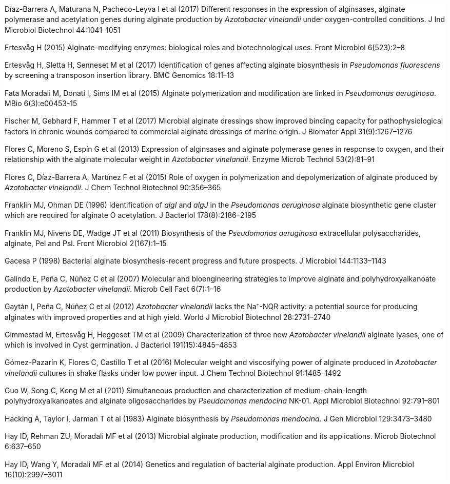 Díaz-Barrera A, Maturana N, Pacheco-Leyva I et al (2017) Different responses in the expression of alginsases, alginate polymerase and acetylation genes during alginate production by *Azotobacter vinelandii* under oxygen-controlled conditions. J Ind Microbiol Biotechnol 44:1041–1051

Ertesvåg H (2015) Alginate-modifying enzymes: biological roles and biotechnological uses. Front Microbiol 6(523):2–8

Ertesvåg H, Sletta H, Senneset M et al (2017) Identification of genes affecting alginate biosynthesis in *Pseudomonas fluorescens* by screening a transposon insertion library. BMC Genomics 18:11–13

Fata Moradali M, Donati I, Sims IM et al (2015) Alginate polymerization and modification are linked in *Pseudomonas aeruginosa*. MBio 6(3):e00453-15

Fischer M, Gebhard F, Hammer T et al (2017) Microbial alginate dressings show improved binding capacity for pathophysiological factors in chronic wounds compared to commercial alginate dressings of marine origin. J Biomater Appl 31(9):1267–1276

Flores C, Moreno S, Espín G et al (2013) Expression of alginsases and alginate polymerase genes in response to oxygen, and their relationship with the alginate molecular weight in *Azotobacter vinelandii*. Enzyme Microb Technol 53(2):81–91

Flores C, Díaz-Barrera A, Martínez F et al (2015) Role of oxygen in polymerization and depolymerization of alginate produced by *Azotobacter vinelandii*. J Chem Technol Biotechnol 90:356–365

Franklin MJ, Ohman DE (1996) Identification of *algI* and *algJ* in the *Pseudomonas aeruginosa* alginate biosynthetic gene cluster which are required for alginate O acetylation. J Bacteriol 178(8):2186–2195

Franklin MJ, Nivens DE, Wadge JT et al (2011) Biosynthesis of the *Pseudomonas aeruginosa* extracellular polysaccharides, alginate, Pel and Psl. Front Microbiol 2(167):1–15

Gacesa P (1998) Bacterial alginate biosynthesis-recent progress and future prospects. J Microbiol 144:1133–1143

Galindo E, Peña C, Núñez C et al (2007) Molecular and bioengineering strategies to improve alginate and polyhydroxyalkanoate production by *Azotobacter vinelandii*. Microb Cell Fact 6(7):1–16

Gaytán I, Peña C, Núñez C et al (2012) *Azotobacter vinelandii* lacks the Na⁺-NQR activity: a potential source for producing alginates with improved properties and at high yield. World J Microbiol Biotechnol 28:2731–2740

Gimmestad M, Ertesvåg H, Heggeset TM et al (2009) Characterization of three new *Azotobacter vinelandii* alginate lyases, one of which is involved in Cyst germination. J Bacteriol 191(15):4845–4853

Gómez-Pazarín K, Flores C, Castillo T et al (2016) Molecular weight and viscosifying power of alginate produced in *Azotobacter vinelandii* cultures in shake flasks under low power input. J Chem Technol Biotechnol 91:1485–1492

Guo W, Song C, Kong M et al (2011) Simultaneous production and characterization of medium-chain-length polyhydroxyalkanoates and alginate oligosaccharides by *Pseudomonas mendocina* NK-01. Appl Microbiol Biotechnol 92:791–801

Hacking A, Taylor I, Jarman T et al (1983) Alginate biosynthesis by *Pseudomonas mendocina*. J Gen Microbiol 129:3473–3480

Hay ID, Rehman ZU, Moradali MF et al (2013) Microbial alginate production, modification and its applications. Microb Biotechnol 6:637–650

Hay ID, Wang Y, Moradali MF et al (2014) Genetics and regulation of bacterial alginate production. Appl Environ Microbiol 16(10):2997–3011
